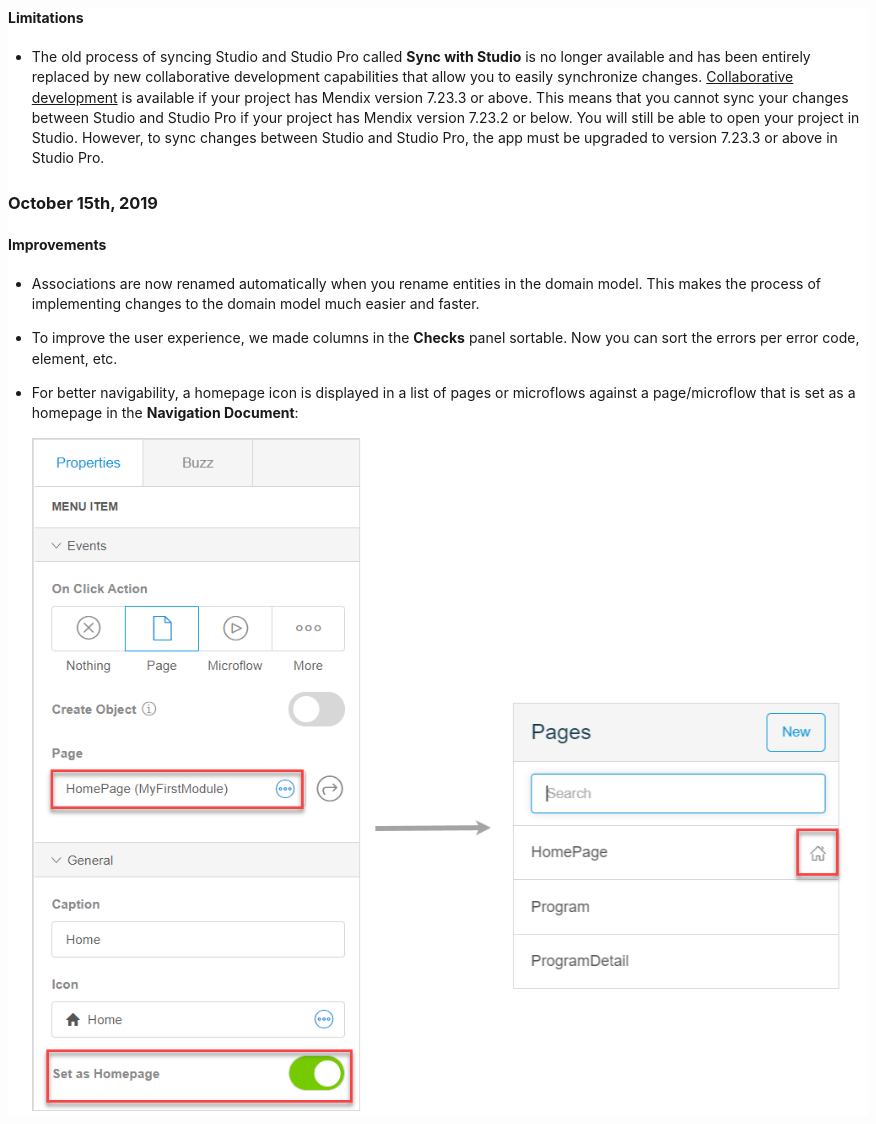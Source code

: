 #### Limitations

* The old process of syncing Studio and Studio Pro called **Sync with Studio** is no longer available and has been entirely replaced by new collaborative development capabilities that allow you to easily synchronize changes. [Collaborative development](/studio8/collaborative-development) is available if your project has Mendix version 7.23.3 or above. This means that you cannot sync your changes between Studio and Studio Pro if your project has Mendix version 7.23.2 or below. You will still be able to open your project in Studio. However, to sync changes between Studio and Studio Pro, the app must be upgraded to version 7.23.3 or above in Studio Pro.

### October 15th, 2019

#### Improvements

* Associations are now renamed automatically when you rename entities in the domain model. This makes the process of implementing changes to the domain model much easier and faster.  

* To improve the user experience, we made columns in the **Checks** panel sortable. Now you can sort the errors per error code, element, etc. 

* For better navigability, a homepage icon is displayed in a list of pages or microflows against a page/microflow that is set as a homepage in the **Navigation Document**:

    ![](attachments/8.0/home-page-icon.png)
